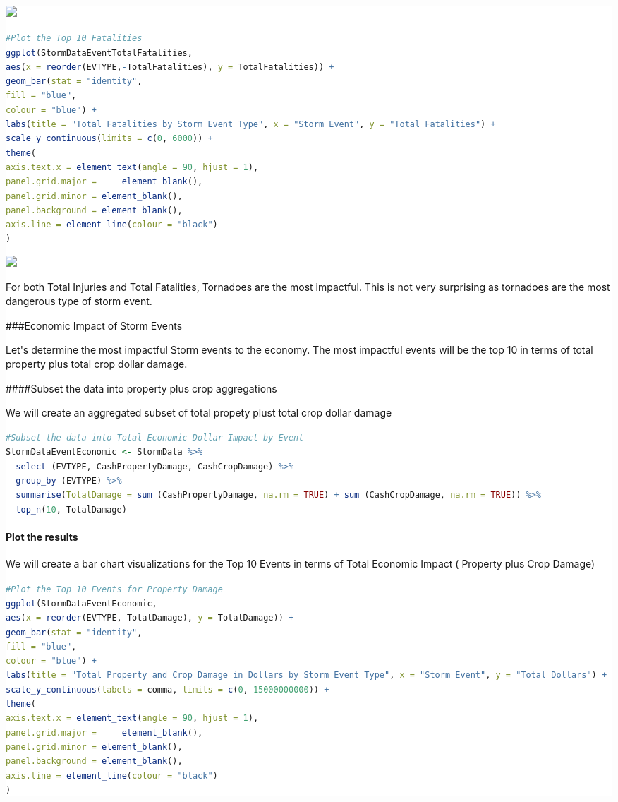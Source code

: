 ![](figures/ReproducibleResearchCourseProject2_plot-tophealthresults-1.png)

```r
#Plot the Top 10 Fatalities
ggplot(StormDataEventTotalFatalities,
aes(x = reorder(EVTYPE,-TotalFatalities), y = TotalFatalities)) +
geom_bar(stat = "identity",
fill = "blue",
colour = "blue") +
labs(title = "Total Fatalities by Storm Event Type", x = "Storm Event", y = "Total Fatalities") +
scale_y_continuous(limits = c(0, 6000)) +
theme(
axis.text.x = element_text(angle = 90, hjust = 1),
panel.grid.major =     element_blank(),
panel.grid.minor = element_blank(),
panel.background = element_blank(),
axis.line = element_line(colour = "black")
)
```

![](figures/ReproducibleResearchCourseProject2_plot-tophealthresults-2.png)


For both Total Injuries and Total Fatalities, Tornadoes are the most impactful. This is not very surprising as tornadoes are the most dangerous type of storm event.

###Economic Impact of Storm Events

Let's determine the most impactful Storm events to the economy. The most impactful events will be the top 10 in terms of total property plus total crop dollar damage.

####Subset the data into property plus crop aggregations

We will create an aggregated subset of total propety plust total crop dollar damage


```r
#Subset the data into Total Economic Dollar Impact by Event
StormDataEventEconomic <- StormData %>%
  select (EVTYPE, CashPropertyDamage, CashCropDamage) %>%
  group_by (EVTYPE) %>%
  summarise(TotalDamage = sum (CashPropertyDamage, na.rm = TRUE) + sum (CashCropDamage, na.rm = TRUE)) %>%
  top_n(10, TotalDamage)
```

#### Plot the results

We will create a bar chart visualizations for the Top 10 Events in terms of Total Economic Impact ( Property plus Crop Damage)


```r
#Plot the Top 10 Events for Property Damage
ggplot(StormDataEventEconomic,
aes(x = reorder(EVTYPE,-TotalDamage), y = TotalDamage)) +
geom_bar(stat = "identity",
fill = "blue",
colour = "blue") +
labs(title = "Total Property and Crop Damage in Dollars by Storm Event Type", x = "Storm Event", y = "Total Dollars") +
scale_y_continuous(labels = comma, limits = c(0, 15000000000)) +
theme(
axis.text.x = element_text(angle = 90, hjust = 1),
panel.grid.major =     element_blank(),
panel.grid.minor = element_blank(),
panel.background = element_blank(),
axis.line = element_line(colour = "black")
)
```